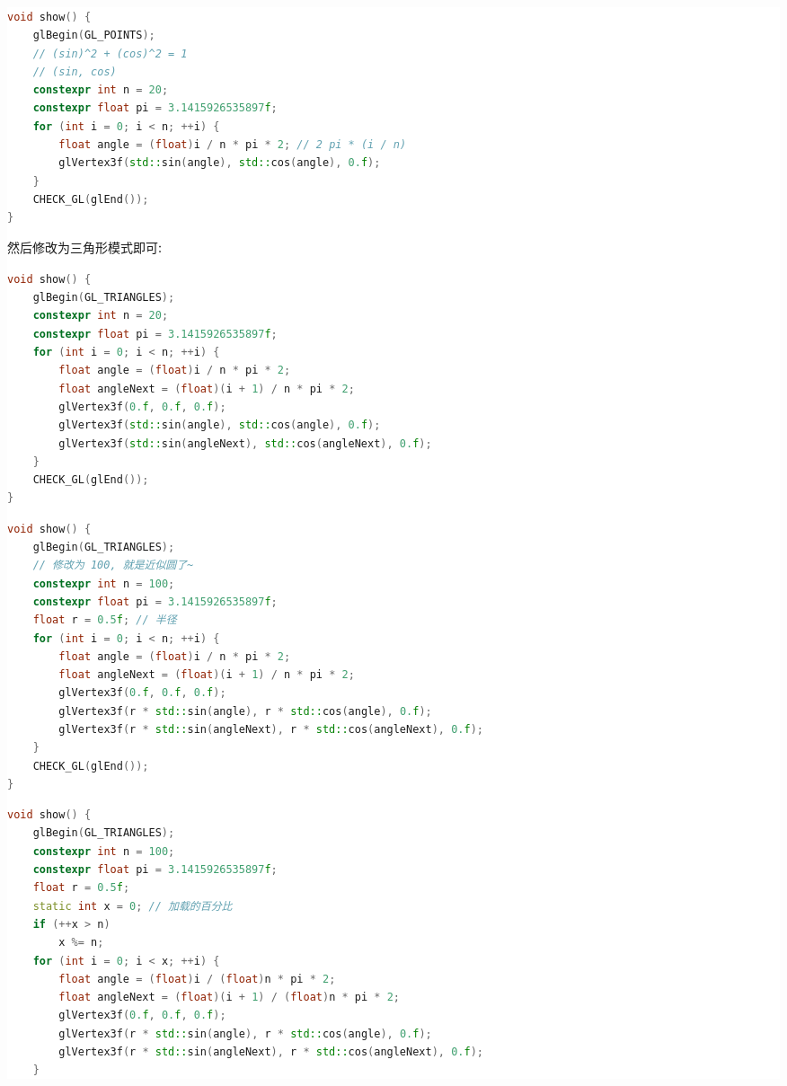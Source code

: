 ```cpp [z5-三角函数]
void show() {
    glBegin(GL_POINTS);
    // (sin)^2 + (cos)^2 = 1
    // (sin, cos)
    constexpr int n = 20;
    constexpr float pi = 3.1415926535897f;
    for (int i = 0; i < n; ++i) {
        float angle = (float)i / n * pi * 2; // 2 pi * (i / n)
        glVertex3f(std::sin(angle), std::cos(angle), 0.f);
    }
    CHECK_GL(glEnd());
}
```

然后修改为三角形模式即可:

```cpp [z6-三角形画圆]
void show() {
    glBegin(GL_TRIANGLES);
    constexpr int n = 20;
    constexpr float pi = 3.1415926535897f;
    for (int i = 0; i < n; ++i) {
        float angle = (float)i / n * pi * 2;
        float angleNext = (float)(i + 1) / n * pi * 2;
        glVertex3f(0.f, 0.f, 0.f);
        glVertex3f(std::sin(angle), std::cos(angle), 0.f);
        glVertex3f(std::sin(angleNext), std::cos(angleNext), 0.f);
    }
    CHECK_GL(glEnd());
}
```

```cpp [z6-带半径版本]
void show() {
    glBegin(GL_TRIANGLES);
    // 修改为 100, 就是近似圆了~
    constexpr int n = 100;
    constexpr float pi = 3.1415926535897f;
    float r = 0.5f; // 半径
    for (int i = 0; i < n; ++i) {
        float angle = (float)i / n * pi * 2;
        float angleNext = (float)(i + 1) / n * pi * 2;
        glVertex3f(0.f, 0.f, 0.f);
        glVertex3f(r * std::sin(angle), r * std::cos(angle), 0.f);
        glVertex3f(r * std::sin(angleNext), r * std::cos(angleNext), 0.f);
    }
    CHECK_GL(glEnd());
}
```

```cpp [z6-扇形+加载动画]
void show() {
    glBegin(GL_TRIANGLES);
    constexpr int n = 100;
    constexpr float pi = 3.1415926535897f;
    float r = 0.5f;
    static int x = 0; // 加载的百分比
    if (++x > n)
        x %= n;
    for (int i = 0; i < x; ++i) {
        float angle = (float)i / (float)n * pi * 2;
        float angleNext = (float)(i + 1) / (float)n * pi * 2;
        glVertex3f(0.f, 0.f, 0.f);
        glVertex3f(r * std::sin(angle), r * std::cos(angle), 0.f);
        glVertex3f(r * std::sin(angleNext), r * std::cos(angleNext), 0.f);
    }
```